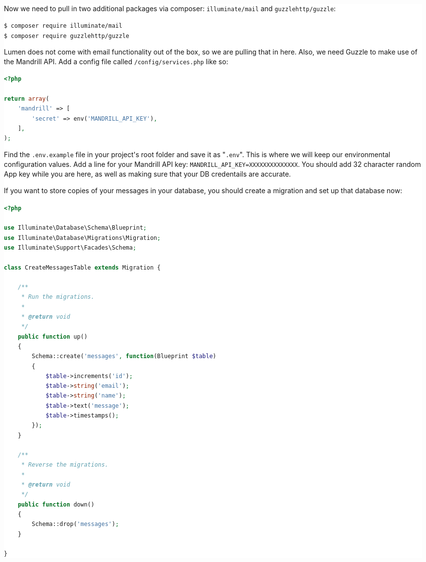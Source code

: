 Now we need to pull in two additional packages via composer: `illuminate/mail` and `guzzlehttp/guzzle`:

```bash
$ composer require illuminate/mail
$ composer require guzzlehttp/guzzle
```

Lumen does not come with email functionality out of the box, so we are pulling that in here. Also, we need Guzzle to make use of the Mandrill API. Add a config file called `/config/services.php` like so:

```php
<?php

return array(
    'mandrill' => [
        'secret' => env('MANDRILL_API_KEY'),
    ],
);
```

Find the `.env.example` file in your project's root folder and save it as "`.env`". This is where we will keep our environmental configuration values. Add a line for your Mandrill API key: `MANDRILL_API_KEY=XXXXXXXXXXXXXX`. You should add 32 character random App key while you are here, as well as making sure that your DB credentails are accurate.

If you want to store copies of your messages in your database, you should create a migration and set up that database now:

```php
<?php

use Illuminate\Database\Schema\Blueprint;
use Illuminate\Database\Migrations\Migration;
use Illuminate\Support\Facades\Schema;

class CreateMessagesTable extends Migration {

    /**
     * Run the migrations.
     *
     * @return void
     */
    public function up()
    {
        Schema::create('messages', function(Blueprint $table)
        {
            $table->increments('id');
            $table->string('email');
            $table->string('name');
            $table->text('message');
            $table->timestamps();
        });
    }

    /**
     * Reverse the migrations.
     *
     * @return void
     */
    public function down()
    {
        Schema::drop('messages');
    }

}
```